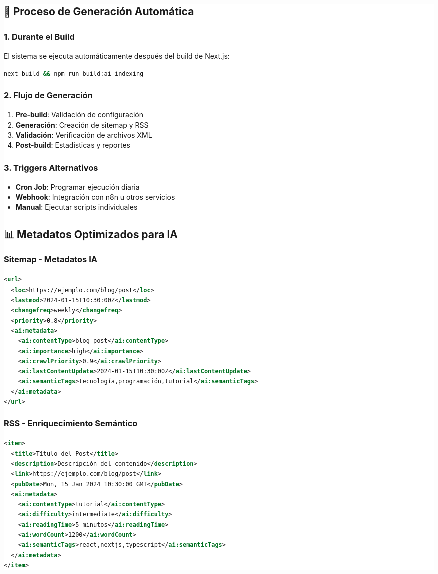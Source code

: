 ## 🔄 Proceso de Generación Automática

### 1. Durante el Build

El sistema se ejecuta automáticamente después del build de Next.js:

```bash
next build && npm run build:ai-indexing
```

### 2. Flujo de Generación

1. **Pre-build**: Validación de configuración
2. **Generación**: Creación de sitemap y RSS
3. **Validación**: Verificación de archivos XML
4. **Post-build**: Estadísticas y reportes

### 3. Triggers Alternativos

- **Cron Job**: Programar ejecución diaria
- **Webhook**: Integración con n8n u otros servicios
- **Manual**: Ejecutar scripts individuales

## 📊 Metadatos Optimizados para IA

### Sitemap - Metadatos IA

```xml
<url>
  <loc>https://ejemplo.com/blog/post</loc>
  <lastmod>2024-01-15T10:30:00Z</lastmod>
  <changefreq>weekly</changefreq>
  <priority>0.8</priority>
  <ai:metadata>
    <ai:contentType>blog-post</ai:contentType>
    <ai:importance>high</ai:importance>
    <ai:crawlPriority>0.9</ai:crawlPriority>
    <ai:lastContentUpdate>2024-01-15T10:30:00Z</ai:lastContentUpdate>
    <ai:semanticTags>tecnología,programación,tutorial</ai:semanticTags>
  </ai:metadata>
</url>
```

### RSS - Enriquecimiento Semántico

```xml
<item>
  <title>Título del Post</title>
  <description>Descripción del contenido</description>
  <link>https://ejemplo.com/blog/post</link>
  <pubDate>Mon, 15 Jan 2024 10:30:00 GMT</pubDate>
  <ai:metadata>
    <ai:contentType>tutorial</ai:contentType>
    <ai:difficulty>intermediate</ai:difficulty>
    <ai:readingTime>5 minutos</ai:readingTime>
    <ai:wordCount>1200</ai:wordCount>
    <ai:semanticTags>react,nextjs,typescript</ai:semanticTags>
  </ai:metadata>
</item>
```
